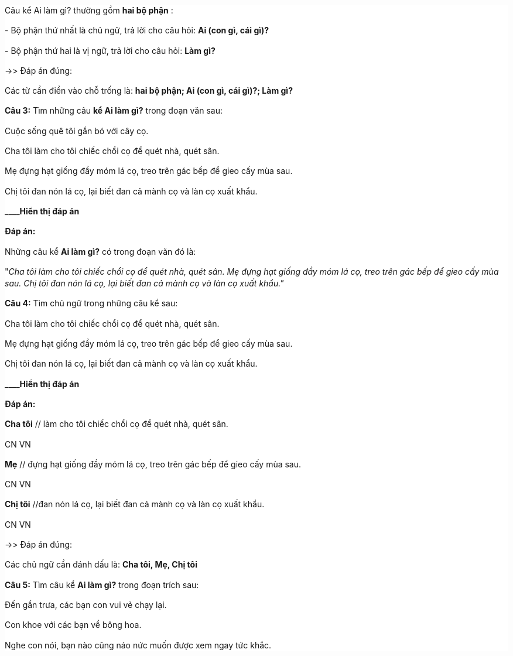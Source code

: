 Câu kể Ai làm gì? thường gồm **hai bộ phận** :

\- Bộ phận thứ nhất là chủ ngữ, trả lời cho câu hỏi: **Ai (con gì, cái gì)?**

\- Bộ phận thứ hai là vị ngữ, trả lời cho câu hỏi: **Làm gì?**

->> Đáp án đúng:

Các từ cần điền vào chỗ trống là: **hai bộ phận; Ai (con gì, cái gì)?; Làm gì?**

**Câu 3:** Tìm những câu **kể Ai làm gì?** trong đoạn văn sau:

Cuộc sống quê tôi gắn bó với cây cọ. 

Cha tôi làm cho tôi chiếc chổi cọ để quét nhà, quét sân.

Mẹ đựng hạt giống đầy móm lá cọ, treo trên gác bếp để gieo cấy mùa sau.

Chị tôi đan nón lá cọ, lại biết đan cả mành cọ và làn cọ xuất khẩu.

____**Hiển thị đáp án**

**Đáp án:**

Những câu kể **Ai làm gì?** có trong đoạn văn đó là:

"_Cha tôi làm cho tôi chiếc chổi cọ để quét nhà, quét sân. Mẹ đựng hạt giống đầy móm lá cọ, treo trên gác bếp để gieo cấy mùa sau. Chị tôi đan nón lá cọ, lại biết đan cả mành cọ và làn cọ xuất khẩu."_

**Câu 4:** Tìm chủ ngữ trong những câu kể sau:

Cha tôi làm cho tôi chiếc chổi cọ để quét nhà, quét sân.

Mẹ đựng hạt giống đầy móm lá cọ, treo trên gác bếp để gieo cấy mùa sau.

Chị tôi đan nón lá cọ, lại biết đan cả mành cọ và làn cọ xuất khẩu.

____**Hiển thị đáp án**

**Đáp án:**

**Cha tôi** // làm cho tôi chiếc chổi cọ để quét nhà, quét sân.

CN VN

**Mẹ** // đựng hạt giống đầy móm lá cọ, treo trên gác bếp để gieo cấy mùa sau.

CN VN

**Chị tôi** //đan nón lá cọ, lại biết đan cả mành cọ và làn cọ xuất khẩu.

CN VN

->> Đáp án đúng: 

Các chủ ngữ cần đánh dấu là: **Cha tôi, Mẹ, Chị tôi**

**Câu 5:** Tìm câu kể **Ai làm gì?** trong đoạn trích sau:

Đến gần trưa, các bạn con vui vẻ chạy lại. 

Con khoe với các bạn về bông hoa.

Nghe con nói, bạn nào cũng náo nức muốn được xem ngay tức khắc.
